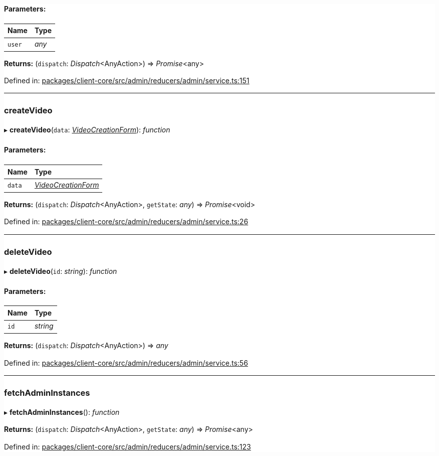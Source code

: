 #### Parameters:

| Name | Type |
| :------ | :------ |
| `user` | *any* |

**Returns:** (`dispatch`: *Dispatch*<AnyAction\>) => *Promise*<any\>

Defined in: [packages/client-core/src/admin/reducers/admin/service.ts:151](https://github.com/xr3ngine/xr3ngine/blob/7e8e151f1/packages/client-core/src/admin/reducers/admin/service.ts#L151)

___

### createVideo

▸ **createVideo**(`data`: [*VideoCreationForm*](../interfaces/src_admin_reducers_admin_actions.videocreationform.md)): *function*

#### Parameters:

| Name | Type |
| :------ | :------ |
| `data` | [*VideoCreationForm*](../interfaces/src_admin_reducers_admin_actions.videocreationform.md) |

**Returns:** (`dispatch`: *Dispatch*<AnyAction\>, `getState`: *any*) => *Promise*<void\>

Defined in: [packages/client-core/src/admin/reducers/admin/service.ts:26](https://github.com/xr3ngine/xr3ngine/blob/7e8e151f1/packages/client-core/src/admin/reducers/admin/service.ts#L26)

___

### deleteVideo

▸ **deleteVideo**(`id`: *string*): *function*

#### Parameters:

| Name | Type |
| :------ | :------ |
| `id` | *string* |

**Returns:** (`dispatch`: *Dispatch*<AnyAction\>) => *any*

Defined in: [packages/client-core/src/admin/reducers/admin/service.ts:56](https://github.com/xr3ngine/xr3ngine/blob/7e8e151f1/packages/client-core/src/admin/reducers/admin/service.ts#L56)

___

### fetchAdminInstances

▸ **fetchAdminInstances**(): *function*

**Returns:** (`dispatch`: *Dispatch*<AnyAction\>, `getState`: *any*) => *Promise*<any\>

Defined in: [packages/client-core/src/admin/reducers/admin/service.ts:123](https://github.com/xr3ngine/xr3ngine/blob/7e8e151f1/packages/client-core/src/admin/reducers/admin/service.ts#L123)
